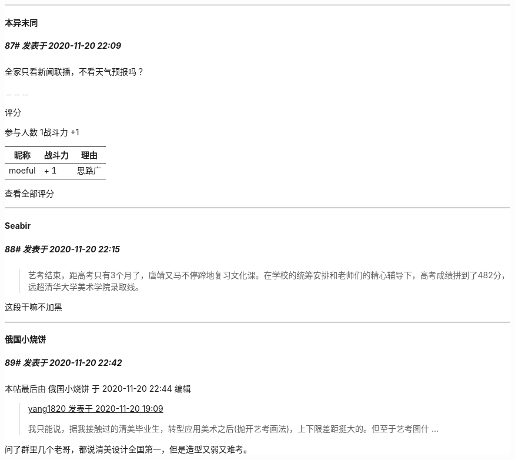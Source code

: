 


*****

####  本异末同  
##### 87#       发表于 2020-11-20 22:09




全家只看新闻联播，不看天气预报吗？



﹍﹍﹍

评分





 参与人数 1战斗力 +1

|昵称|战斗力|理由|
|----|---|---|
| moeful| + 1|思路广|



查看全部评分






*****

####  Seabir  
##### 88#       发表于 2020-11-20 22:15



<blockquote>艺考结束，距高考只有3个月了，唐靖又马不停蹄地复习文化课。在学校的统筹安排和老师们的精心辅导下，高考成绩拼到了482分，远超清华大学美术学院录取线。</blockquote>

这段干嘛不加黑







*****

####  俄国小烧饼  
##### 89#       发表于 2020-11-20 22:42



 本帖最后由 俄国小烧饼 于 2020-11-20 22:44 编辑 
<blockquote><a href="httphttps://bbs.saraba1st.com/2b/forum.php?mod=redirect&amp;goto=findpost&amp;pid=49462453&amp;ptid=1973310" target="_blank">yang1820 发表于 2020-11-20 19:09</a>

我只能说，据我接触过的清美毕业生，转型应用美术之后(抛开艺考画法)，上下限差距挺大的。但至于艺考图什 ...</blockquote>问了群里几个老哥，都说清美设计全国第一，但是造型又弱又难考。
